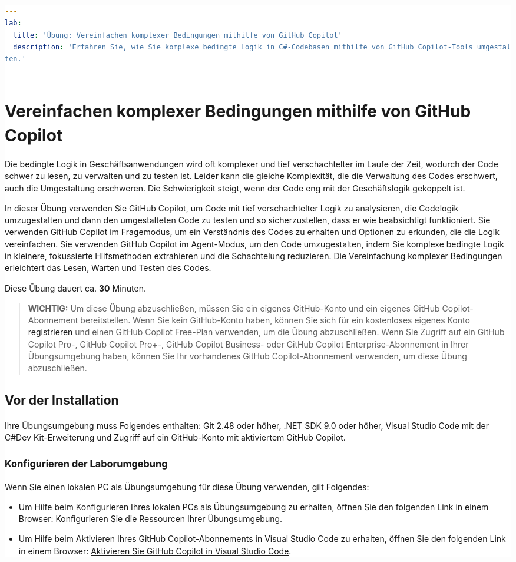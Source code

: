 ```yaml
---
lab:
  title: 'Übung: Vereinfachen komplexer Bedingungen mithilfe von GitHub Copilot'
  description: 'Erfahren Sie, wie Sie komplexe bedingte Logik in C#-Codebasen mithilfe von GitHub Copilot-Tools umgestalten.'
---
```


# Vereinfachen komplexer Bedingungen mithilfe von GitHub Copilot

Die bedingte Logik in Geschäftsanwendungen wird oft komplexer und tief verschachtelter im Laufe der Zeit, wodurch der Code schwer zu lesen, zu verwalten und zu testen ist. Leider kann die gleiche Komplexität, die die Verwaltung des Codes erschwert, auch die Umgestaltung erschweren. Die Schwierigkeit steigt, wenn der Code eng mit der Geschäftslogik gekoppelt ist.

In dieser Übung verwenden Sie GitHub Copilot, um Code mit tief verschachtelter Logik zu analysieren, die Codelogik umzugestalten und dann den umgestalteten Code zu testen und so sicherzustellen, dass er wie beabsichtigt funktioniert. Sie verwenden GitHub Copilot im Fragemodus, um ein Verständnis des Codes zu erhalten und Optionen zu erkunden, die die Logik vereinfachen. Sie verwenden GitHub Copilot im Agent-Modus, um den Code umzugestalten, indem Sie komplexe bedingte Logik in kleinere, fokussierte Hilfsmethoden extrahieren und die Schachtelung reduzieren. Die Vereinfachung komplexer Bedingungen erleichtert das Lesen, Warten und Testen des Codes.

Diese Übung dauert ca. **30** Minuten.

> **WICHTIG:** Um diese Übung abzuschließen, müssen Sie ein eigenes GitHub-Konto und ein eigenes GitHub Copilot-Abonnement bereitstellen. Wenn Sie kein GitHub-Konto haben, können Sie sich für ein kostenloses eigenes Konto <a href="https://github.com/" target="_blank">registrieren</a> und einen GitHub Copilot Free-Plan verwenden, um die Übung abzuschließen. Wenn Sie Zugriff auf ein GitHub Copilot Pro-, GitHub Copilot Pro+-, GitHub Copilot Business- oder GitHub Copilot Enterprise-Abonnement in Ihrer Übungsumgebung haben, können Sie Ihr vorhandenes GitHub Copilot-Abonnement verwenden, um diese Übung abzuschließen.

## Vor der Installation

Ihre Übungsumgebung muss Folgendes enthalten: Git 2.48 oder höher, .NET SDK 9.0 oder höher, Visual Studio Code mit der C#Dev Kit-Erweiterung und Zugriff auf ein GitHub-Konto mit aktiviertem GitHub Copilot.

### Konfigurieren der Laborumgebung

Wenn Sie einen lokalen PC als Übungsumgebung für diese Übung verwenden, gilt Folgendes:

- Um Hilfe beim Konfigurieren Ihres lokalen PCs als Übungsumgebung zu erhalten, öffnen Sie den folgenden Link in einem Browser: <a href="https://go.microsoft.com/fwlink/?linkid=2320147" target="_blank">Konfigurieren Sie die Ressourcen Ihrer Übungsumgebung</a>.

- Um Hilfe beim Aktivieren Ihres GitHub Copilot-Abonnements in Visual Studio Code zu erhalten, öffnen Sie den folgenden Link in einem Browser: <a href="https://go.microsoft.com/fwlink/?linkid=2320158" target="_blank">Aktivieren Sie GitHub Copilot in Visual Studio Code</a>.
